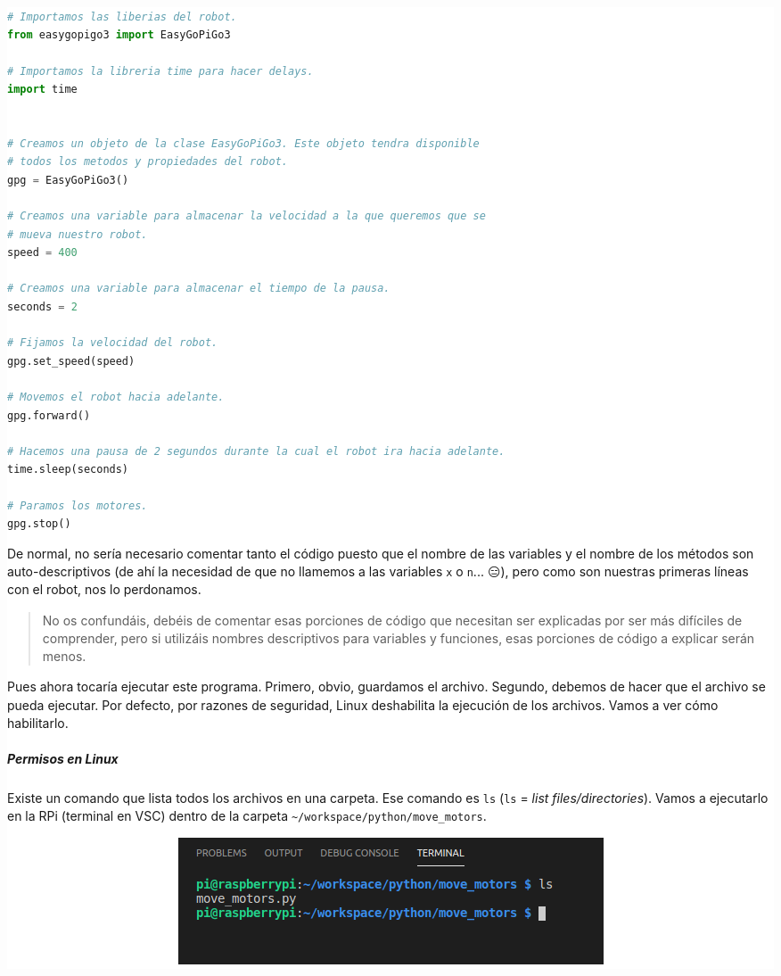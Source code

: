 ```python
# Importamos las liberias del robot.
from easygopigo3 import EasyGoPiGo3

# Importamos la libreria time para hacer delays.
import time


# Creamos un objeto de la clase EasyGoPiGo3. Este objeto tendra disponible
# todos los metodos y propiedades del robot.
gpg = EasyGoPiGo3()

# Creamos una variable para almacenar la velocidad a la que queremos que se
# mueva nuestro robot.
speed = 400

# Creamos una variable para almacenar el tiempo de la pausa.
seconds = 2

# Fijamos la velocidad del robot.
gpg.set_speed(speed)

# Movemos el robot hacia adelante.
gpg.forward()

# Hacemos una pausa de 2 segundos durante la cual el robot ira hacia adelante.
time.sleep(seconds)

# Paramos los motores.
gpg.stop()
```

De normal, no sería necesario comentar tanto el código puesto que el nombre de las variables y el nombre de los métodos son auto-descriptivos (de ahí la necesidad de que no llamemos a las variables `x` o `n`... 😑), pero como son nuestras primeras líneas con el robot, nos lo perdonamos.

> No os confundáis, debéis de comentar esas porciones de código que necesitan ser explicadas por ser más difíciles de comprender, pero si utilizáis nombres descriptivos para variables y funciones, esas porciones de código a explicar serán menos.

Pues ahora tocaría ejecutar este programa. Primero, obvio, guardamos el archivo. Segundo, debemos de hacer que el archivo se pueda ejecutar. Por defecto, por razones de seguridad, Linux deshabilita la ejecución de los archivos. Vamos a ver cómo habilitarlo.

##### Permisos en Linux

Existe un comando que lista todos los archivos en una carpeta. Ese comando es `ls` (`ls` = *list files/directories*). Vamos a ejecutarlo en la RPi (terminal en VSC) dentro de la carpeta `~/workspace/python/move_motors`.

<p align="center">
    <a href="../assets/imgs/ls.png">
      <img src="../assets/imgs/ls.png">
    </a>
</p>
